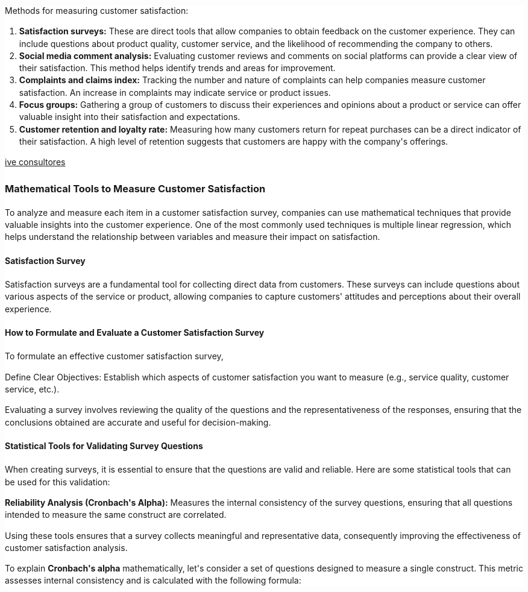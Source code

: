 Methods for measuring customer satisfaction:

1. **Satisfaction surveys:** These are direct tools that allow companies to obtain feedback on the customer experience. They can include questions about product quality, customer service, and the likelihood of recommending the company to others.
2. **Social media comment analysis:** Evaluating customer reviews and comments on social platforms can provide a clear view of their satisfaction. This method helps identify trends and areas for improvement.
3. **Complaints and claims index:** Tracking the number and nature of complaints can help companies measure customer satisfaction. An increase in complaints may indicate service or product issues.
4. **Focus groups:** Gathering a group of customers to discuss their experiences and opinions about a product or service can offer valuable insight into their satisfaction and expectations.
5. **Customer retention and loyalty rate:** Measuring how many customers return for repeat purchases can be a direct indicator of their satisfaction. A high level of retention suggests that customers are happy with the company's offerings.

[ive consultores](https://iveconsultores.com/satisfaccion-del-cliente/)

### Mathematical Tools to Measure Customer Satisfaction

To analyze and measure each item in a customer satisfaction survey, companies can use mathematical techniques that provide valuable insights into the customer experience. One of the most commonly used techniques is multiple linear regression, which helps understand the relationship between variables and measure their impact on satisfaction.

#### Satisfaction Survey

Satisfaction surveys are a fundamental tool for collecting direct data from customers. These surveys can include questions about various aspects of the service or product, allowing companies to capture customers' attitudes and perceptions about their overall experience.

#### How to Formulate and Evaluate a Customer Satisfaction Survey

To formulate an effective customer satisfaction survey,

Define Clear Objectives: Establish which aspects of customer satisfaction you want to measure (e.g., service quality, customer service, etc.).

Evaluating a survey involves reviewing the quality of the questions and the representativeness of the responses, ensuring that the conclusions obtained are accurate and useful for decision-making.

#### Statistical Tools for Validating Survey Questions

When creating surveys, it is essential to ensure that the questions are valid and reliable. Here are some statistical tools that can be used for this validation:

**Reliability Analysis (Cronbach's Alpha):** Measures the internal consistency of the survey questions, ensuring that all questions intended to measure the same construct are correlated.

Using these tools ensures that a survey collects meaningful and representative data, consequently improving the effectiveness of customer satisfaction analysis.

To explain **Cronbach's alpha** mathematically, let's consider a set of questions designed to measure a single construct. This metric assesses internal consistency and is calculated with the following formula:
